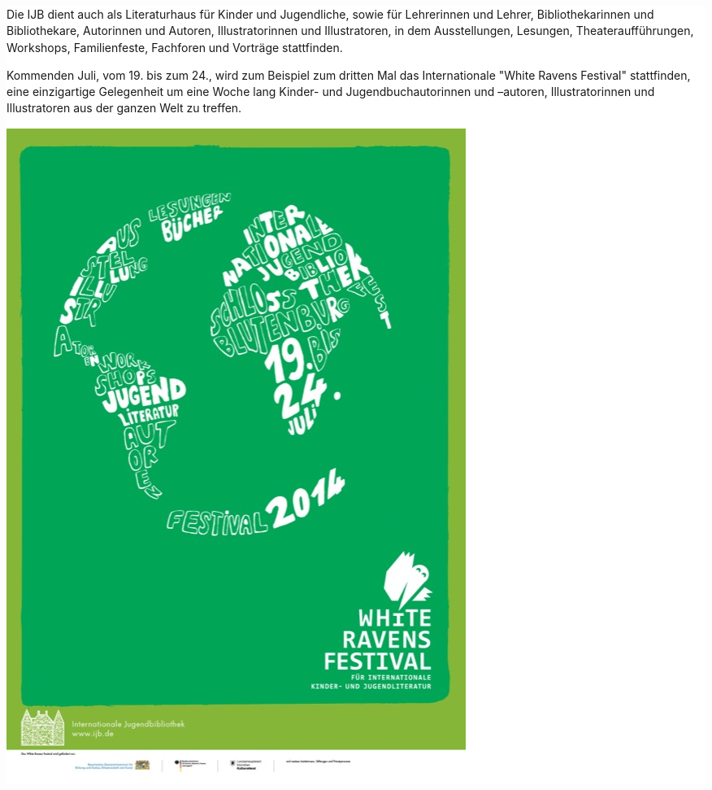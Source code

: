 Die IJB dient auch als Literaturhaus für Kinder und Jugendliche, sowie
für Lehrerinnen und Lehrer, Bibliothekarinnen und Bibliothekare,
Autorinnen und Autoren, Illustratorinnen und Illustratoren, in dem
Ausstellungen, Lesungen, Theateraufführungen, Workshops, Familienfeste,
Fachforen und Vorträge stattfinden. 

Kommenden Juli, vom 19. bis zum 24., wird zum Beispiel zum dritten Mal
das Internationale "White Ravens Festival" stattfinden, eine
einzigartige Gelegenheit um eine Woche lang Kinder- und
Jugendbuchautorinnen und –autoren, Illustratorinnen und Illustratoren
aus der ganzen Welt zu treffen. 

![Bild 20](img/Bild20.JPG)
